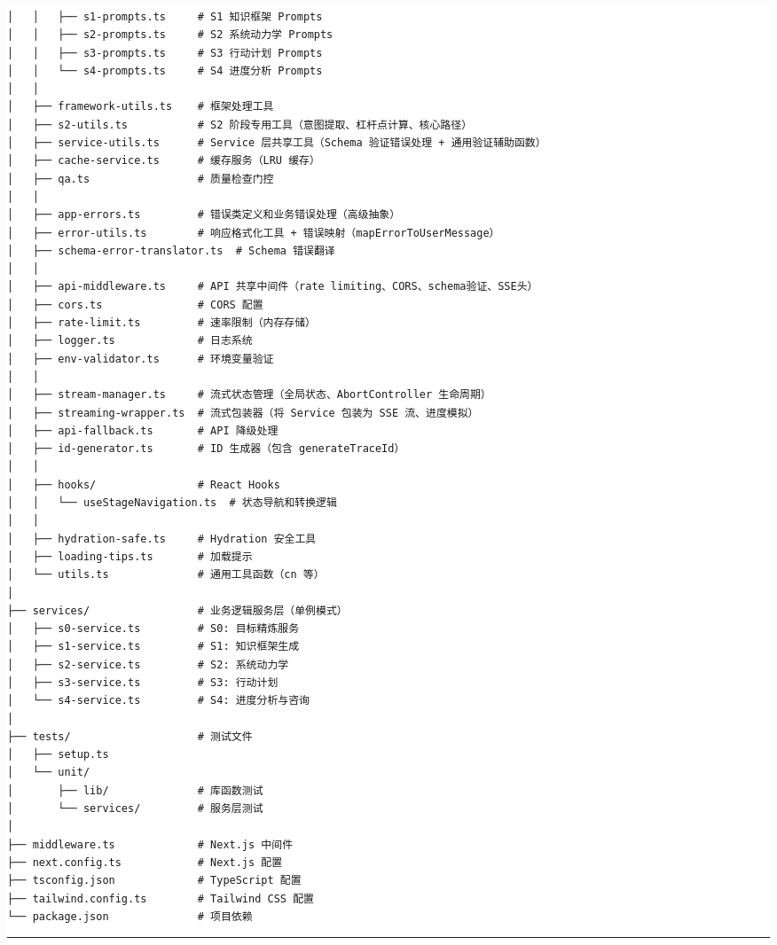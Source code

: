 ```
│   │   ├── s1-prompts.ts     # S1 知识框架 Prompts
│   │   ├── s2-prompts.ts     # S2 系统动力学 Prompts
│   │   ├── s3-prompts.ts     # S3 行动计划 Prompts
│   │   └── s4-prompts.ts     # S4 进度分析 Prompts
│   │
│   ├── framework-utils.ts    # 框架处理工具
│   ├── s2-utils.ts           # S2 阶段专用工具（意图提取、杠杆点计算、核心路径）
│   ├── service-utils.ts      # Service 层共享工具（Schema 验证错误处理 + 通用验证辅助函数）
│   ├── cache-service.ts      # 缓存服务（LRU 缓存）
│   ├── qa.ts                 # 质量检查门控
│   │
│   ├── app-errors.ts         # 错误类定义和业务错误处理（高级抽象）
│   ├── error-utils.ts        # 响应格式化工具 + 错误映射（mapErrorToUserMessage）
│   ├── schema-error-translator.ts  # Schema 错误翻译
│   │
│   ├── api-middleware.ts     # API 共享中间件（rate limiting、CORS、schema验证、SSE头）
│   ├── cors.ts               # CORS 配置
│   ├── rate-limit.ts         # 速率限制（内存存储）
│   ├── logger.ts             # 日志系统
│   ├── env-validator.ts      # 环境变量验证
│   │
│   ├── stream-manager.ts     # 流式状态管理（全局状态、AbortController 生命周期）
│   ├── streaming-wrapper.ts  # 流式包装器（将 Service 包装为 SSE 流、进度模拟）
│   ├── api-fallback.ts       # API 降级处理
│   ├── id-generator.ts       # ID 生成器（包含 generateTraceId）
│   │
│   ├── hooks/                # React Hooks
│   │   └── useStageNavigation.ts  # 状态导航和转换逻辑
│   │
│   ├── hydration-safe.ts     # Hydration 安全工具
│   ├── loading-tips.ts       # 加载提示
│   └── utils.ts              # 通用工具函数（cn 等）
│
├── services/                 # 业务逻辑服务层（单例模式）
│   ├── s0-service.ts         # S0: 目标精炼服务
│   ├── s1-service.ts         # S1: 知识框架生成
│   ├── s2-service.ts         # S2: 系统动力学
│   ├── s3-service.ts         # S3: 行动计划
│   └── s4-service.ts         # S4: 进度分析与咨询
│
├── tests/                    # 测试文件
│   ├── setup.ts
│   └── unit/
│       ├── lib/              # 库函数测试
│       └── services/         # 服务层测试
│
├── middleware.ts             # Next.js 中间件
├── next.config.ts            # Next.js 配置
├── tsconfig.json             # TypeScript 配置
├── tailwind.config.ts        # Tailwind CSS 配置
└── package.json              # 项目依赖
```

---